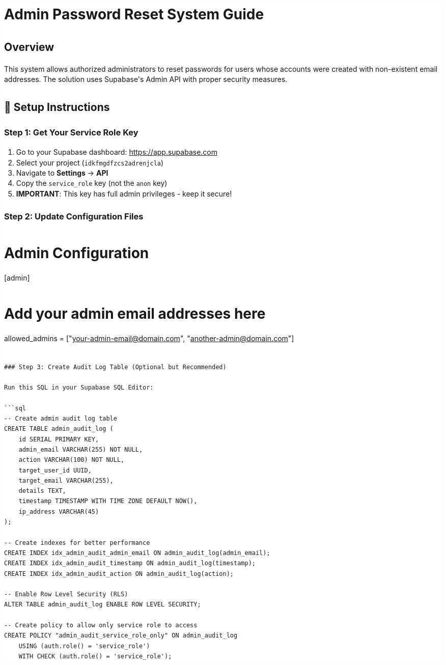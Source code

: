 # Admin Password Reset System Guide

## Overview

This system allows authorized administrators to reset passwords for users whose accounts were created with non-existent email addresses. The solution uses Supabase's Admin API with proper security measures.

## 🔧 Setup Instructions

### Step 1: Get Your Service Role Key

1. Go to your Supabase dashboard: https://app.supabase.com
2. Select your project (`idkfmgdfzcs2adrenjcla`)
3. Navigate to **Settings** → **API**
4. Copy the `service_role` key (not the `anon` key)
5. **IMPORTANT**: This key has full admin privileges - keep it secure!

### Step 2: Update Configuration Files

# Admin Configuration
[admin]
# Add your admin email addresses here
allowed_admins = ["your-admin-email@domain.com", "another-admin@domain.com"]
```

### Step 3: Create Audit Log Table (Optional but Recommended)

Run this SQL in your Supabase SQL Editor:

```sql
-- Create admin audit log table
CREATE TABLE admin_audit_log (
    id SERIAL PRIMARY KEY,
    admin_email VARCHAR(255) NOT NULL,
    action VARCHAR(100) NOT NULL,
    target_user_id UUID,
    target_email VARCHAR(255),
    details TEXT,
    timestamp TIMESTAMP WITH TIME ZONE DEFAULT NOW(),
    ip_address VARCHAR(45)
);

-- Create indexes for better performance
CREATE INDEX idx_admin_audit_admin_email ON admin_audit_log(admin_email);
CREATE INDEX idx_admin_audit_timestamp ON admin_audit_log(timestamp);
CREATE INDEX idx_admin_audit_action ON admin_audit_log(action);

-- Enable Row Level Security (RLS)
ALTER TABLE admin_audit_log ENABLE ROW LEVEL SECURITY;

-- Create policy to allow only service role to access
CREATE POLICY "admin_audit_service_role_only" ON admin_audit_log
    USING (auth.role() = 'service_role')
    WITH CHECK (auth.role() = 'service_role');
```
